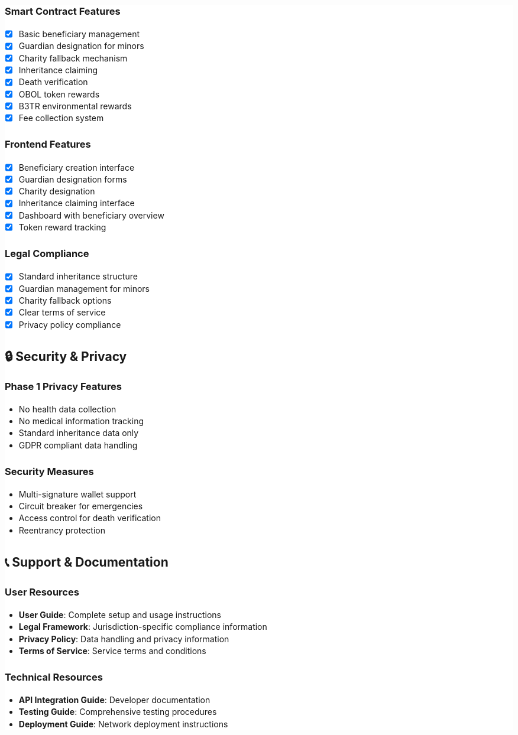 ### **Smart Contract Features**
- [x] Basic beneficiary management
- [x] Guardian designation for minors
- [x] Charity fallback mechanism
- [x] Inheritance claiming
- [x] Death verification
- [x] OBOL token rewards
- [x] B3TR environmental rewards
- [x] Fee collection system

### **Frontend Features**
- [x] Beneficiary creation interface
- [x] Guardian designation forms
- [x] Charity designation
- [x] Inheritance claiming interface
- [x] Dashboard with beneficiary overview
- [x] Token reward tracking

### **Legal Compliance**
- [x] Standard inheritance structure
- [x] Guardian management for minors
- [x] Charity fallback options
- [x] Clear terms of service
- [x] Privacy policy compliance

## 🔒 **Security & Privacy**

### **Phase 1 Privacy Features**
- No health data collection
- No medical information tracking
- Standard inheritance data only
- GDPR compliant data handling

### **Security Measures**
- Multi-signature wallet support
- Circuit breaker for emergencies
- Access control for death verification
- Reentrancy protection

## 📞 **Support & Documentation**

### **User Resources**
- **User Guide**: Complete setup and usage instructions
- **Legal Framework**: Jurisdiction-specific compliance information
- **Privacy Policy**: Data handling and privacy information
- **Terms of Service**: Service terms and conditions

### **Technical Resources**
- **API Integration Guide**: Developer documentation
- **Testing Guide**: Comprehensive testing procedures
- **Deployment Guide**: Network deployment instructions
